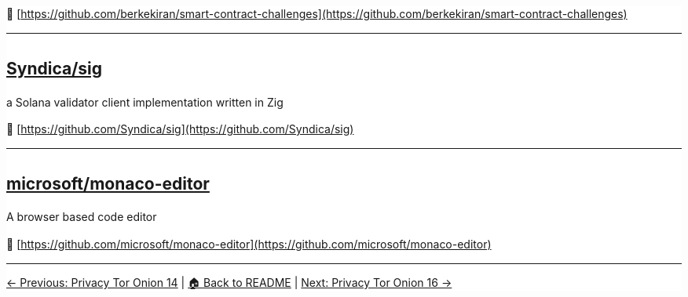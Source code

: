 🔗 [https://github.com/berkekiran/smart-contract-challenges](https://github.com/berkekiran/smart-contract-challenges)

---

## [Syndica/sig](https://github.com/Syndica/sig)

a Solana validator client implementation written in Zig

🔗 [https://github.com/Syndica/sig](https://github.com/Syndica/sig)

---

## [microsoft/monaco-editor](https://github.com/microsoft/monaco-editor)

A browser based code editor

🔗 [https://github.com/microsoft/monaco-editor](https://github.com/microsoft/monaco-editor)

---


[← Previous: Privacy Tor Onion 14](privacy-tor-onion-14.txt) | [🏠 Back to README](../README.md) | [Next: Privacy Tor Onion 16 →](privacy-tor-onion-16.txt)
